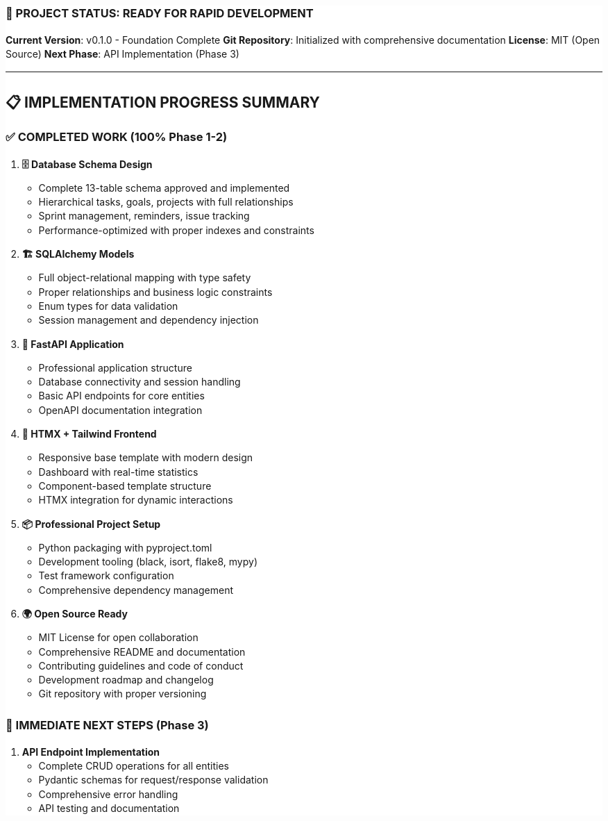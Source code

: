 ### 🚀 PROJECT STATUS: READY FOR RAPID DEVELOPMENT

**Current Version**: v0.1.0 - Foundation Complete
**Git Repository**: Initialized with comprehensive documentation
**License**: MIT (Open Source)
**Next Phase**: API Implementation (Phase 3)

---

## 📋 IMPLEMENTATION PROGRESS SUMMARY

### ✅ COMPLETED WORK (100% Phase 1-2)

1. **🗄️ Database Schema Design** 
   - Complete 13-table schema approved and implemented
   - Hierarchical tasks, goals, projects with full relationships
   - Sprint management, reminders, issue tracking
   - Performance-optimized with proper indexes and constraints

2. **🏗️ SQLAlchemy Models**
   - Full object-relational mapping with type safety
   - Proper relationships and business logic constraints
   - Enum types for data validation
   - Session management and dependency injection

3. **🚀 FastAPI Application**
   - Professional application structure
   - Database connectivity and session handling
   - Basic API endpoints for core entities
   - OpenAPI documentation integration

4. **🎨 HTMX + Tailwind Frontend**
   - Responsive base template with modern design
   - Dashboard with real-time statistics
   - Component-based template structure
   - HTMX integration for dynamic interactions

5. **📦 Professional Project Setup**
   - Python packaging with pyproject.toml
   - Development tooling (black, isort, flake8, mypy)
   - Test framework configuration
   - Comprehensive dependency management

6. **🌍 Open Source Ready**
   - MIT License for open collaboration
   - Comprehensive README and documentation
   - Contributing guidelines and code of conduct
   - Development roadmap and changelog
   - Git repository with proper versioning

### 🎯 IMMEDIATE NEXT STEPS (Phase 3)

1. **API Endpoint Implementation**
   - Complete CRUD operations for all entities
   - Pydantic schemas for request/response validation
   - Comprehensive error handling
   - API testing and documentation
